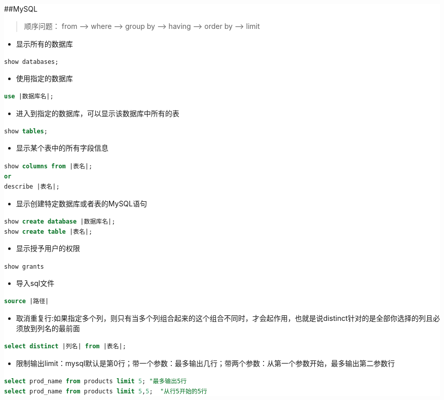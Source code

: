 ##MySQL

> 顺序问题：
> from --> where --> group by --> having --> order by -->  limit


+ 显示所有的数据库

```sql
show databases;
```


+ 使用指定的数据库

```sql
use |数据库名|;
```

+ 进入到指定的数据库，可以显示该数据库中所有的表

```sql
show tables;
```

+ 显示某个表中的所有字段信息

```sql
show columns from |表名|;
or
describe |表名|;
```

+ 显示创建特定数据库或者表的MySQL语句

```sql
show create database |数据库名|;
show create table |表名|;
```

+ 显示授予用户的权限

```sql
show grants
```

+ 导入sql文件

```sql
source |路径|
```

+ 取消重复行:如果指定多个列，则只有当多个列组合起来的这个组合不同时，才会起作用，也就是说distinct针对的是全部你选择的列且必须放到列名的最前面

```sql
select distinct |列名| from |表名|;
```

+ 限制输出limit：mysql默认是第0行；带一个参数：最多输出几行；带两个参数：从第一个参数开始，最多输出第二参数行

```sql
select prod_name from products limit 5; "最多输出5行
select prod_name from products limit 5,5;  "从行5开始的5行

```
